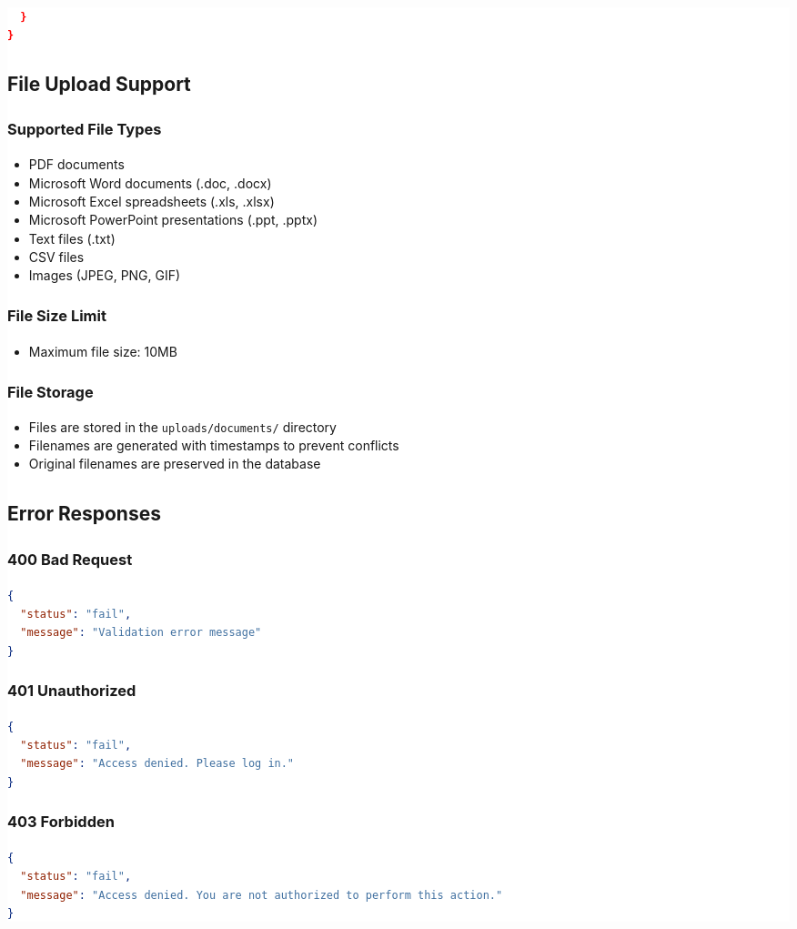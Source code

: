 ```json
  }
}
```

## File Upload Support

### Supported File Types
- PDF documents
- Microsoft Word documents (.doc, .docx)
- Microsoft Excel spreadsheets (.xls, .xlsx)
- Microsoft PowerPoint presentations (.ppt, .pptx)
- Text files (.txt)
- CSV files
- Images (JPEG, PNG, GIF)

### File Size Limit
- Maximum file size: 10MB

### File Storage
- Files are stored in the `uploads/documents/` directory
- Filenames are generated with timestamps to prevent conflicts
- Original filenames are preserved in the database

## Error Responses

### 400 Bad Request
```json
{
  "status": "fail",
  "message": "Validation error message"
}
```

### 401 Unauthorized
```json
{
  "status": "fail",
  "message": "Access denied. Please log in."
}
```

### 403 Forbidden
```json
{
  "status": "fail",
  "message": "Access denied. You are not authorized to perform this action."
}
```
